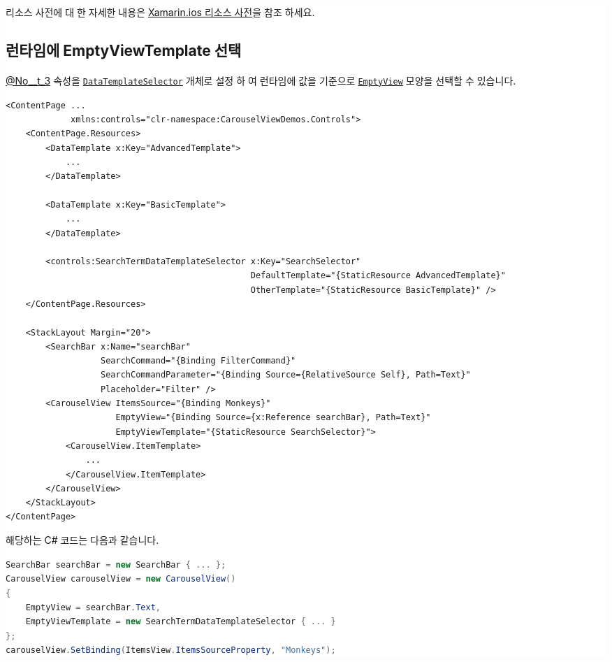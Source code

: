 리소스 사전에 대 한 자세한 내용은 [Xamarin.ios 리소스 사전](~/xamarin-forms/xaml/resource-dictionaries.md)을 참조 하세요.

## <a name="choose-an-emptyviewtemplate-at-runtime"></a>런타임에 EmptyViewTemplate 선택

[@No__t_3](xref:Xamarin.Forms.ItemsView.EmptyViewTemplate) 속성을 [`DataTemplateSelector`](xref:Xamarin.Forms.DataTemplateSelector) 개체로 설정 하 여 런타임에 값을 기준으로 [`EmptyView`](xref:Xamarin.Forms.ItemsView.EmptyView) 모양을 선택할 수 있습니다.

```xaml
<ContentPage ...
             xmlns:controls="clr-namespace:CarouselViewDemos.Controls">
    <ContentPage.Resources>
        <DataTemplate x:Key="AdvancedTemplate">
            ...
        </DataTemplate>

        <DataTemplate x:Key="BasicTemplate">
            ...
        </DataTemplate>

        <controls:SearchTermDataTemplateSelector x:Key="SearchSelector"
                                                 DefaultTemplate="{StaticResource AdvancedTemplate}"
                                                 OtherTemplate="{StaticResource BasicTemplate}" />
    </ContentPage.Resources>

    <StackLayout Margin="20">
        <SearchBar x:Name="searchBar"
                   SearchCommand="{Binding FilterCommand}"
                   SearchCommandParameter="{Binding Source={RelativeSource Self}, Path=Text}"
                   Placeholder="Filter" />
        <CarouselView ItemsSource="{Binding Monkeys}"
                      EmptyView="{Binding Source={x:Reference searchBar}, Path=Text}"
                      EmptyViewTemplate="{StaticResource SearchSelector}">
            <CarouselView.ItemTemplate>
                ...
            </CarouselView.ItemTemplate>
        </CarouselView>
    </StackLayout>
</ContentPage>
```

해당하는 C# 코드는 다음과 같습니다.

```csharp
SearchBar searchBar = new SearchBar { ... };
CarouselView carouselView = new CarouselView()
{
    EmptyView = searchBar.Text,
    EmptyViewTemplate = new SearchTermDataTemplateSelector { ... }
};
carouselView.SetBinding(ItemsView.ItemsSourceProperty, "Monkeys");
```
